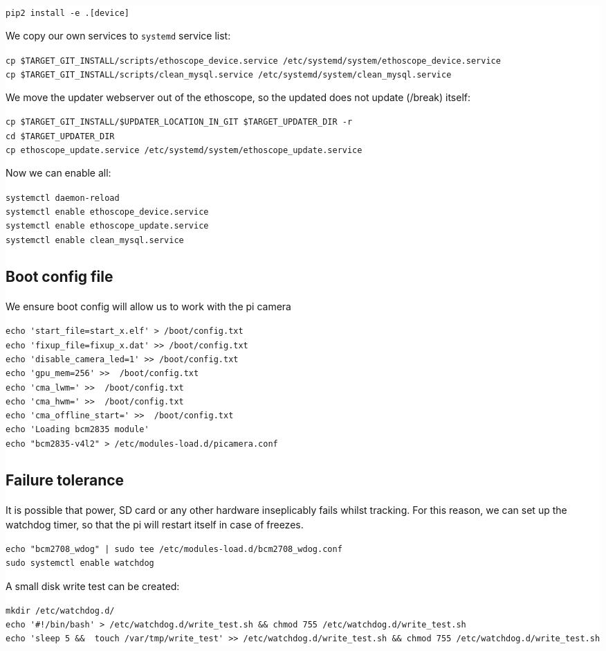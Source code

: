 ```
pip2 install -e .[device]
```

We copy our own services to `systemd` service list:

```
cp $TARGET_GIT_INSTALL/scripts/ethoscope_device.service /etc/systemd/system/ethoscope_device.service
cp $TARGET_GIT_INSTALL/scripts/clean_mysql.service /etc/systemd/system/clean_mysql.service
```

We move the updater webserver out of the ethoscope, so the updated does not update (/break) itself:

```
cp $TARGET_GIT_INSTALL/$UPDATER_LOCATION_IN_GIT $TARGET_UPDATER_DIR -r
cd $TARGET_UPDATER_DIR
cp ethoscope_update.service /etc/systemd/system/ethoscope_update.service
```

Now we can enable all:
```
systemctl daemon-reload
systemctl enable ethoscope_device.service
systemctl enable ethoscope_update.service
systemctl enable clean_mysql.service
```


Boot config file
------------------------------------

We ensure boot config will allow us to work with the pi camera
	
```
echo 'start_file=start_x.elf' > /boot/config.txt
echo 'fixup_file=fixup_x.dat' >> /boot/config.txt
echo 'disable_camera_led=1' >> /boot/config.txt
echo 'gpu_mem=256' >>  /boot/config.txt
echo 'cma_lwm=' >>  /boot/config.txt
echo 'cma_hwm=' >>  /boot/config.txt
echo 'cma_offline_start=' >>  /boot/config.txt
echo 'Loading bcm2835 module'
echo "bcm2835-v4l2" > /etc/modules-load.d/picamera.conf
```

Failure tolerance
------------------------------------
It is possible that power, SD card or any other hardware inseplicably fails whilst tracking.
For this reason, we can set up the watchdog timer, so that the pi will restart itself in case of freezes.

```
echo "bcm2708_wdog" | sudo tee /etc/modules-load.d/bcm2708_wdog.conf
sudo systemctl enable watchdog
```

A small disk write test can be created:
```
mkdir /etc/watchdog.d/
echo '#!/bin/bash' > /etc/watchdog.d/write_test.sh && chmod 755 /etc/watchdog.d/write_test.sh
echo 'sleep 5 &&  touch /var/tmp/write_test' >> /etc/watchdog.d/write_test.sh && chmod 755 /etc/watchdog.d/write_test.sh
```
